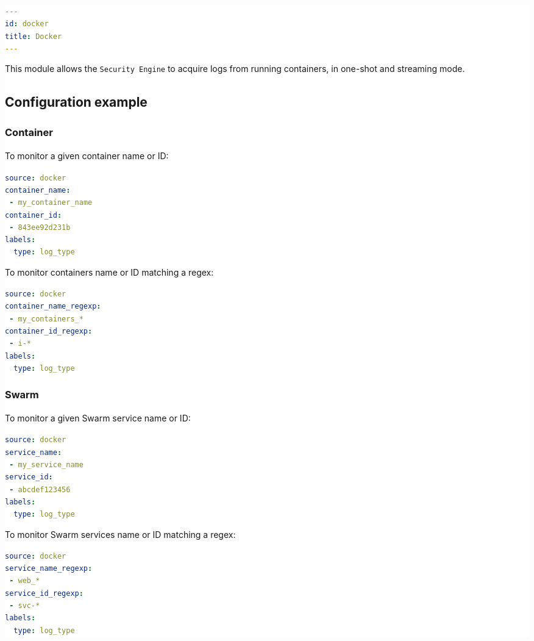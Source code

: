 ```yaml
---
id: docker
title: Docker
---
```


This module allows the `Security Engine` to acquire logs from running containers, in one-shot and streaming mode.

## Configuration example

### Container

To monitor a given container name or ID:

```yaml
source: docker
container_name:
 - my_container_name
container_id:
 - 843ee92d231b
labels:
  type: log_type
```

To monitor containers name or ID matching a regex:

```yaml
source: docker
container_name_regexp:
 - my_containers_*
container_id_regexp:
 - i-*
labels:
  type: log_type
```

### Swarm

To monitor a given Swarm service name or ID:

```yaml
source: docker
service_name:
 - my_service_name
service_id:
 - abcdef123456
labels:
  type: log_type
```

To monitor Swarm services name or ID matching a regex:

```yaml
source: docker
service_name_regexp:
 - web_*
service_id_regexp:
 - svc-*
labels:
  type: log_type
```
